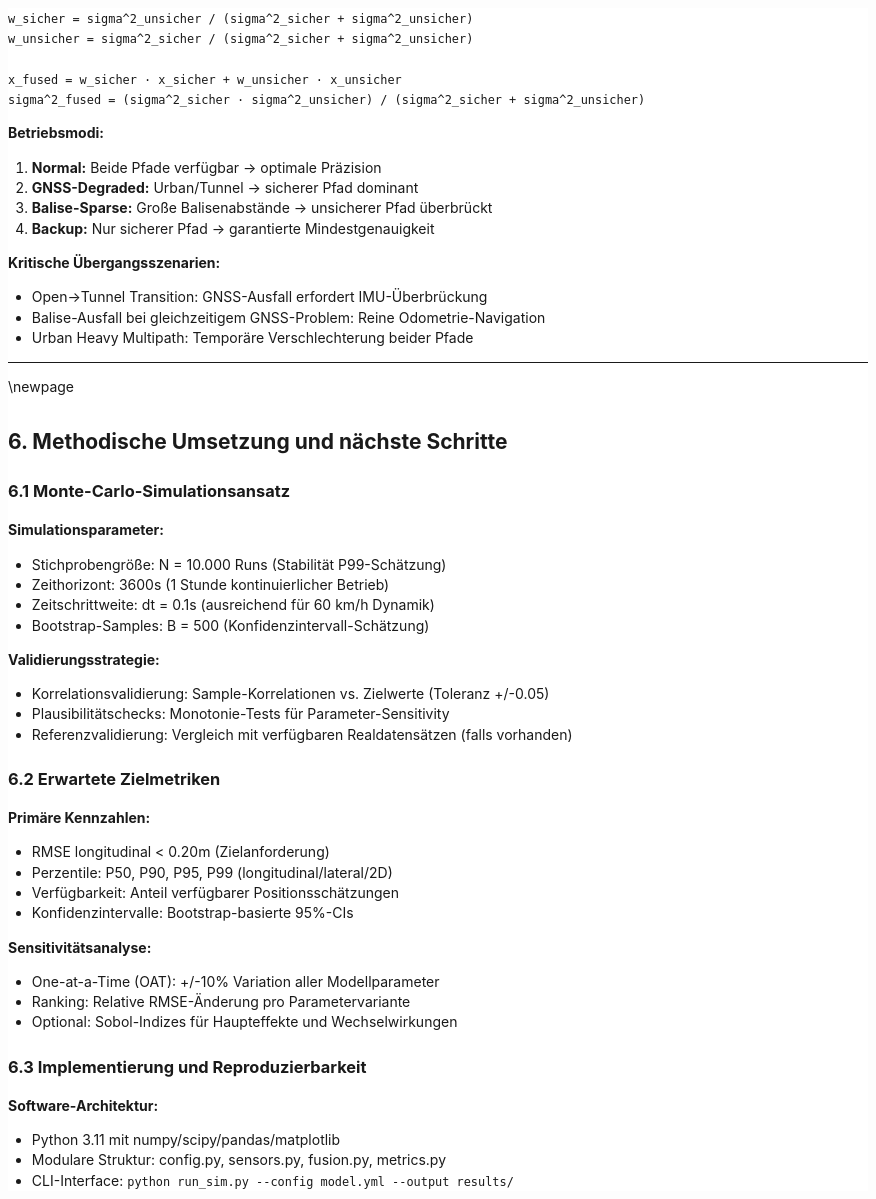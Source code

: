 ```
w_sicher = sigma^2_unsicher / (sigma^2_sicher + sigma^2_unsicher)
w_unsicher = sigma^2_sicher / (sigma^2_sicher + sigma^2_unsicher)

x_fused = w_sicher · x_sicher + w_unsicher · x_unsicher
sigma^2_fused = (sigma^2_sicher · sigma^2_unsicher) / (sigma^2_sicher + sigma^2_unsicher)
```

**Betriebsmodi:**
1. **Normal:** Beide Pfade verfügbar -> optimale Präzision
2. **GNSS-Degraded:** Urban/Tunnel -> sicherer Pfad dominant
3. **Balise-Sparse:** Große Balisenabstände -> unsicherer Pfad überbrückt
4. **Backup:** Nur sicherer Pfad -> garantierte Mindestgenauigkeit

**Kritische Übergangsszenarien:**
- Open->Tunnel Transition: GNSS-Ausfall erfordert IMU-Überbrückung
- Balise-Ausfall bei gleichzeitigem GNSS-Problem: Reine Odometrie-Navigation
- Urban Heavy Multipath: Temporäre Verschlechterung beider Pfade

---

\newpage

## 6. Methodische Umsetzung und nächste Schritte

### 6.1 Monte-Carlo-Simulationsansatz

**Simulationsparameter:**
- Stichprobengröße: N = 10.000 Runs (Stabilität P99-Schätzung)
- Zeithorizont: 3600s (1 Stunde kontinuierlicher Betrieb)
- Zeitschrittweite: dt = 0.1s (ausreichend für 60 km/h Dynamik)
- Bootstrap-Samples: B = 500 (Konfidenzintervall-Schätzung)

**Validierungsstrategie:**
- Korrelationsvalidierung: Sample-Korrelationen vs. Zielwerte (Toleranz +/-0.05)
- Plausibilitätschecks: Monotonie-Tests für Parameter-Sensitivity
- Referenzvalidierung: Vergleich mit verfügbaren Realdatensätzen (falls vorhanden)

### 6.2 Erwartete Zielmetriken

**Primäre Kennzahlen:**
- RMSE longitudinal < 0.20m (Zielanforderung)
- Perzentile: P50, P90, P95, P99 (longitudinal/lateral/2D)
- Verfügbarkeit: Anteil verfügbarer Positionsschätzungen
- Konfidenzintervalle: Bootstrap-basierte 95%-CIs

**Sensitivitätsanalyse:**
- One-at-a-Time (OAT): +/-10% Variation aller Modellparameter
- Ranking: Relative RMSE-Änderung pro Parametervariante
- Optional: Sobol-Indizes für Haupteffekte und Wechselwirkungen

### 6.3 Implementierung und Reproduzierbarkeit

**Software-Architektur:**
- Python 3.11 mit numpy/scipy/pandas/matplotlib
- Modulare Struktur: config.py, sensors.py, fusion.py, metrics.py
- CLI-Interface: `python run_sim.py --config model.yml --output results/`

